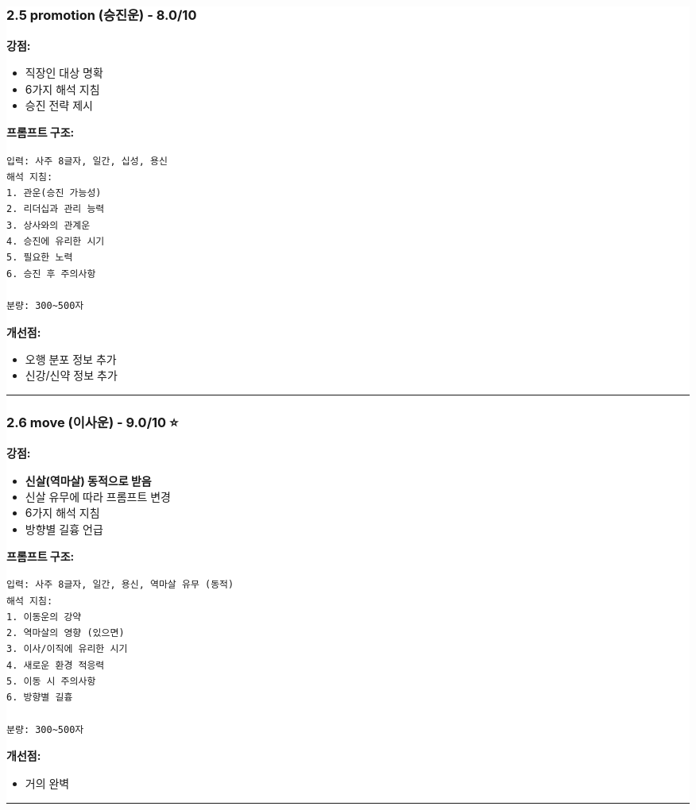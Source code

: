 
### 2.5 promotion (승진운) - 8.0/10

**강점:**
- 직장인 대상 명확
- 6가지 해석 지침
- 승진 전략 제시

**프롬프트 구조:**
```
입력: 사주 8글자, 일간, 십성, 용신
해석 지침:
1. 관운(승진 가능성)
2. 리더십과 관리 능력
3. 상사와의 관계운
4. 승진에 유리한 시기
5. 필요한 노력
6. 승진 후 주의사항

분량: 300~500자
```

**개선점:**
- 오행 분포 정보 추가
- 신강/신약 정보 추가

---

### 2.6 move (이사운) - 9.0/10 ⭐

**강점:**
- **신살(역마살) 동적으로 받음**
- 신살 유무에 따라 프롬프트 변경
- 6가지 해석 지침
- 방향별 길흉 언급

**프롬프트 구조:**
```
입력: 사주 8글자, 일간, 용신, 역마살 유무 (동적)
해석 지침:
1. 이동운의 강약
2. 역마살의 영향 (있으면)
3. 이사/이직에 유리한 시기
4. 새로운 환경 적응력
5. 이동 시 주의사항
6. 방향별 길흉

분량: 300~500자
```

**개선점:**
- 거의 완벽

---

